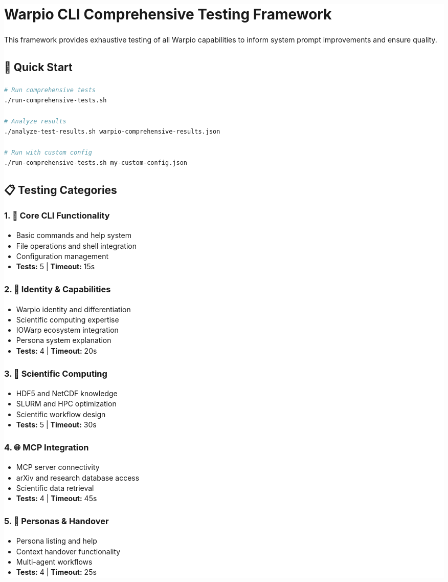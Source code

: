 # Warpio CLI Comprehensive Testing Framework

This framework provides exhaustive testing of all Warpio capabilities to inform system prompt improvements and ensure quality.

## 🚀 Quick Start

```bash
# Run comprehensive tests
./run-comprehensive-tests.sh

# Analyze results
./analyze-test-results.sh warpio-comprehensive-results.json

# Run with custom config
./run-comprehensive-tests.sh my-custom-config.json
```

## 📋 Testing Categories

### 1. 🔧 Core CLI Functionality
- Basic commands and help system
- File operations and shell integration
- Configuration management
- **Tests:** 5 | **Timeout:** 15s

### 2. 🎯 Identity & Capabilities
- Warpio identity and differentiation
- Scientific computing expertise
- IOWarp ecosystem integration
- Persona system explanation
- **Tests:** 4 | **Timeout:** 20s

### 3. 🔬 Scientific Computing
- HDF5 and NetCDF knowledge
- SLURM and HPC optimization
- Scientific workflow design
- **Tests:** 5 | **Timeout:** 30s

### 4. 🌐 MCP Integration
- MCP server connectivity
- arXiv and research database access
- Scientific data retrieval
- **Tests:** 4 | **Timeout:** 45s

### 5. 👥 Personas & Handover
- Persona listing and help
- Context handover functionality
- Multi-agent workflows
- **Tests:** 4 | **Timeout:** 25s
